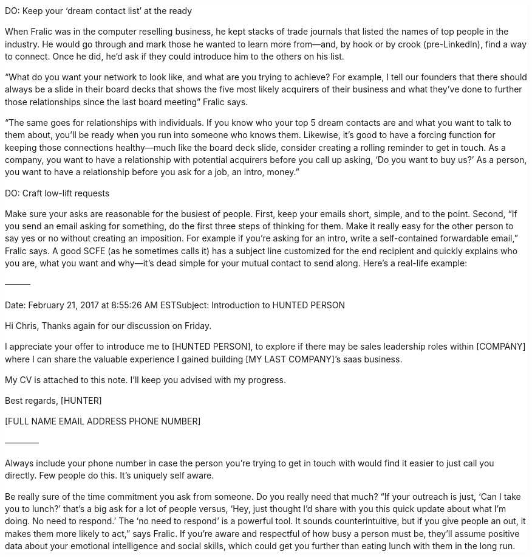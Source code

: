 DO: Keep your ‘dream contact list’ at the ready

When Fralic was in the computer reselling business, he kept stacks of trade journals that listed the names of top people in the industry. He would go through and mark those he wanted to learn more from—and, by hook or by crook (pre-LinkedIn), find a way to connect. Once he did, he’d ask if they could introduce him to the others on his list.

“What do you want your network to look like, and what are you trying to achieve? For example, I tell our founders that there should always be a slide in their board decks that shows the five most likely acquirers of their business and what they’ve done to further those relationships since the last board meeting” Fralic says.

“The same goes for relationships with individuals. If you know who your top 5 dream contacts are and what you want to talk to them about, you’ll be ready when you run into someone who knows them. Likewise, it’s good to have a forcing function for keeping those connections healthy—much like the board deck slide, consider creating a rolling reminder to get in touch. As a company, you want to have a relationship with potential acquirers before you call up asking, ‘Do you want to buy us?’ As a person, you want to have a relationship before you ask for a job, an intro, money.”

DO: Craft low-lift requests

Make sure your asks are reasonable for the busiest of people. First, keep your emails short, simple, and to the point. Second, “If you send an email asking for something, do the first three steps of thinking for them. Make it really easy for the other person to say yes or no without creating an imposition. For example if you’re asking for an intro, write a self-contained forwardable email,” Fralic says. A good SCFE (as he sometimes calls it) has a subject line customized for the end recipient and quickly explains who you are, what you want and why—it’s dead simple for your mutual contact to send along. Here’s a real-life example:

———

Date: February 21, 2017 at 8:55:26 AM ESTSubject: Introduction to HUNTED PERSON

Hi Chris,
Thanks again for our discussion on Friday.

I appreciate your offer to introduce me to [HUNTED PERSON], to explore if there may be sales leadership roles within [COMPANY] where I can share the valuable experience I gained building [MY LAST COMPANY]’s saas business.

My CV is attached to this note. I’ll keep you advised with my progress.

Best regards,
[HUNTER]

[FULL NAME
EMAIL ADDRESS
PHONE NUMBER]

————

Always include your phone number in case the person you’re trying to get in touch with would find it easier to just call you directly. Few people do this. It’s uniquely self aware.

Be really sure of the time commitment you ask from someone. Do you really need that much? “If your outreach is just, ‘Can I take you to lunch?’ that’s a big ask for a lot of people versus, ‘Hey, just thought I’d share with you this quick update about what I’m doing. No need to respond.’ The ‘no need to respond’ is a powerful tool. It sounds counterintuitive, but if you give people an out, it makes them more likely to act,” says Fralic. If you’re aware and respectful of how busy a person must be, they’ll assume positive data about your emotional intelligence and social skills, which could get you further than eating lunch with them in the long run.
